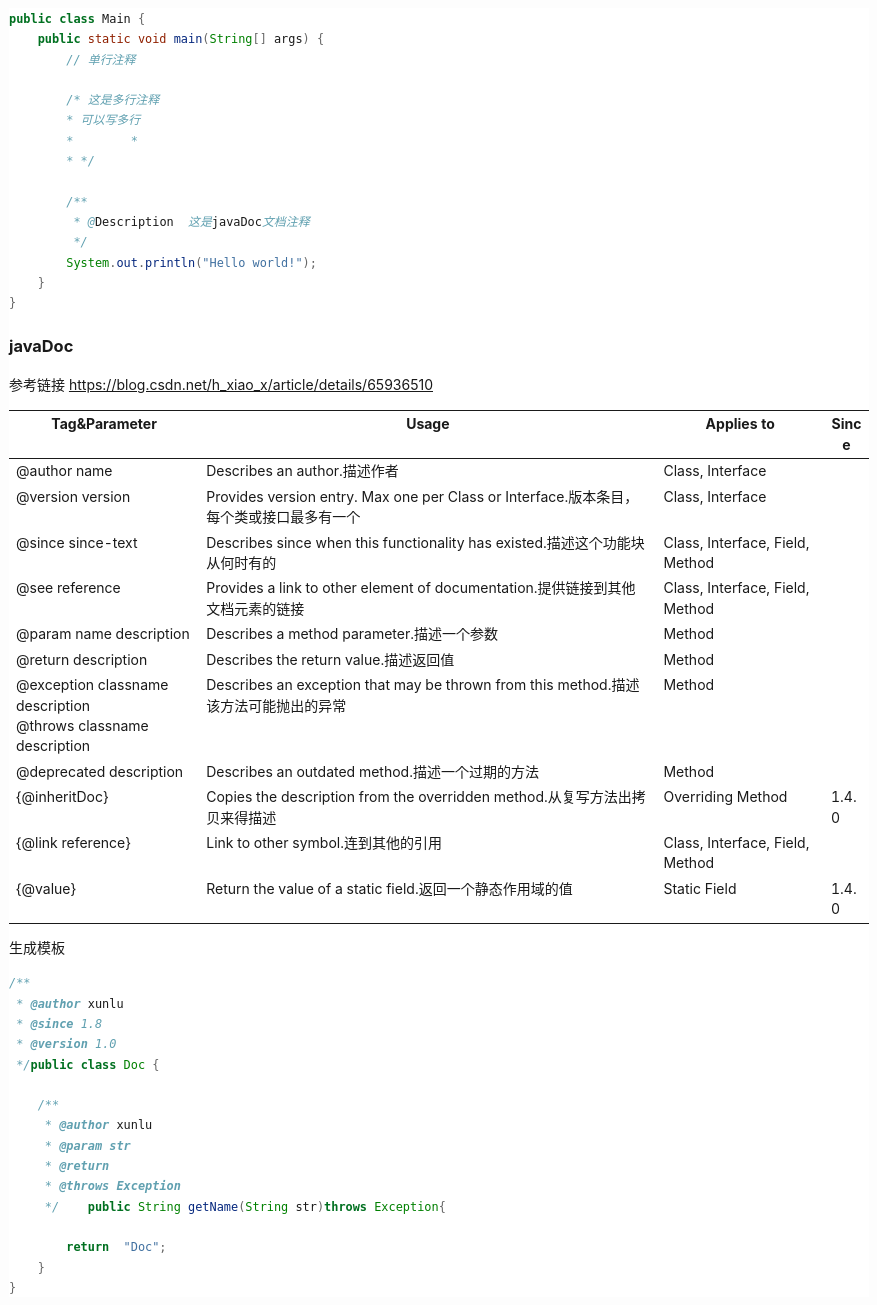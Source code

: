 ```java
public class Main {  
    public static void main(String[] args) {  
        // 单行注释  
  
        /* 这是多行注释  
        * 可以写多行  
        *        *   
        * */  

        /**  
         * @Description  这是javaDoc文档注释  
         */  
        System.out.println("Hello world!");  
    }  
}
```

### javaDoc

参考链接 <https://blog.csdn.net/h_xiao_x/article/details/65936510>

| Tag&Parameter                                                     | Usage                                                                   | Applies to                      | Since |
| ----------------------------------------------------------------- | ----------------------------------------------------------------------- | ------------------------------- | ----- |
| @author name                                                      | Describes an author.描述作者                                                | Class, Interface                |       |
| @version version                                                  | Provides version entry. Max one per Class or Interface.版本条目，每个类或接口最多有一个 | Class, Interface                |       |
| @since since-text                                                 | Describes since when this functionality has existed.描述这个功能块从何时有的        | Class, Interface, Field, Method |       |
| @see reference                                                    | Provides a link to other element of documentation.提供链接到其他文档元素的链接        | Class, Interface, Field, Method |       |
| @param name description                                           | Describes a method parameter.描述一个参数                                     | Method                          |       |
| @return description                                               | Describes the return value.描述返回值                                        | Method                          |       |
| @exception classname description<br>@throws classname description | Describes an exception that may be thrown from this method.描述该方法可能抛出的异常 | Method                          |       |
| @deprecated description                                           | Describes an outdated method.描述一个过期的方法                                  | Method                          |       |
| {@inheritDoc}                                                     | Copies the description from the overridden method.从复写方法出拷贝来得描述          | Overriding Method               | 1.4.0 |
| {@link reference}                                                 | Link to other symbol.连到其他的引用                                            | Class, Interface, Field, Method |       |
| {@value}                                                          | Return the value of a static field.返回一个静态作用域的值                          | Static Field                    | 1.4.0 |

生成模板

```java
/**  
 * @author xunlu  
 * @since 1.8  
 * @version 1.0  
 */public class Doc {  
  
    /**  
     * @author xunlu  
     * @param str  
     * @return  
     * @throws Exception  
     */    public String getName(String str)throws Exception{  
  
        return  "Doc";  
    }  
}
```
